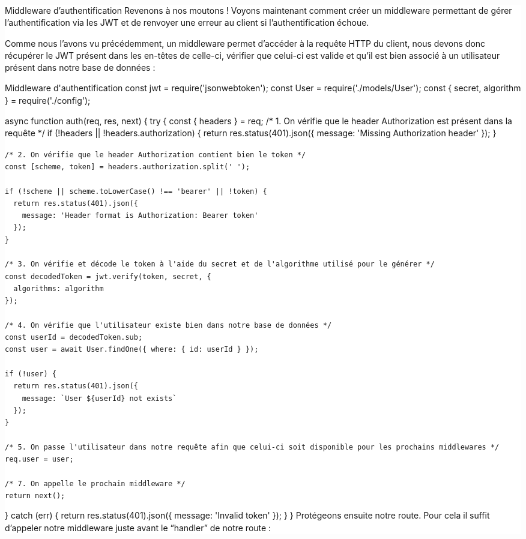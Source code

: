 Middleware d’authentification
Revenons à nos moutons ! Voyons maintenant comment créer un middleware permettant de gérer l’authentification via les JWT et de renvoyer une erreur au client si l’authentification échoue.

Comme nous l’avons vu précédemment, un middleware permet d’accéder à la requête HTTP du client, nous devons donc récupérer le JWT présent dans les en-têtes de celle-ci, vérifier que celui-ci est valide et qu’il est bien associé à un utilisateur présent dans notre base de données :

Middleware d'authentification
const jwt = require('jsonwebtoken');
const User = require('./models/User');
const { secret, algorithm } = require('./config');
 
async function auth(req, res, next) {
  try {
    const { headers } = req;
    /* 1. On vérifie que le header Authorization est présent dans la requête */
    if (!headers || !headers.authorization) {
      return res.status(401).json({
        message: 'Missing Authorization header'
      });
    }
 
    /* 2. On vérifie que le header Authorization contient bien le token */
    const [scheme, token] = headers.authorization.split(' ');
 
    if (!scheme || scheme.toLowerCase() !== 'bearer' || !token) {
      return res.status(401).json({
        message: 'Header format is Authorization: Bearer token'
      });
    }
 
    /* 3. On vérifie et décode le token à l'aide du secret et de l'algorithme utilisé pour le générer */
    const decodedToken = jwt.verify(token, secret, {
      algorithms: algorithm
    });
 
    /* 4. On vérifie que l'utilisateur existe bien dans notre base de données */
    const userId = decodedToken.sub;
    const user = await User.findOne({ where: { id: userId } });
 
    if (!user) {
      return res.status(401).json({
        message: `User ${userId} not exists`
      });
    }
 
    /* 5. On passe l'utilisateur dans notre requête afin que celui-ci soit disponible pour les prochains middlewares */
    req.user = user;
 
    /* 7. On appelle le prochain middleware */
    return next();
  } catch (err) {
    return res.status(401).json({
      message: 'Invalid token'
    });
  }
}
Protégeons ensuite notre route. Pour cela il suffit d’appeler notre middleware juste avant le “handler” de notre route :
